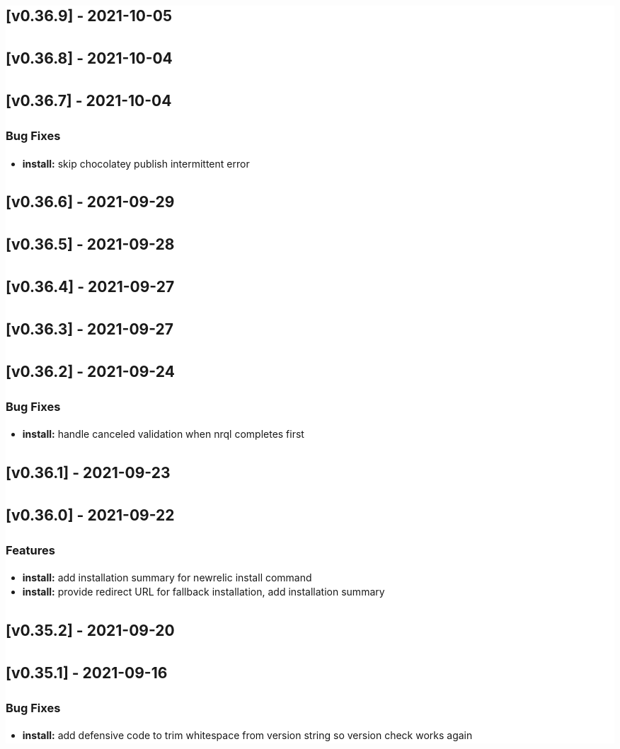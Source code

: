 <a name="v0.36.9"></a>
## [v0.36.9] - 2021-10-05
<a name="v0.36.8"></a>
## [v0.36.8] - 2021-10-04
<a name="v0.36.7"></a>
## [v0.36.7] - 2021-10-04
### Bug Fixes
- **install:** skip chocolatey publish intermittent error

<a name="v0.36.6"></a>
## [v0.36.6] - 2021-09-29
<a name="v0.36.5"></a>
## [v0.36.5] - 2021-09-28
<a name="v0.36.4"></a>
## [v0.36.4] - 2021-09-27
<a name="v0.36.3"></a>
## [v0.36.3] - 2021-09-27
<a name="v0.36.2"></a>
## [v0.36.2] - 2021-09-24
### Bug Fixes
- **install:** handle canceled validation when nrql completes first

<a name="v0.36.1"></a>
## [v0.36.1] - 2021-09-23
<a name="v0.36.0"></a>
## [v0.36.0] - 2021-09-22
### Features
- **install:** add installation summary for newrelic install command
- **install:** provide redirect URL for fallback installation, add installation summary

<a name="v0.35.2"></a>
## [v0.35.2] - 2021-09-20
<a name="v0.35.1"></a>
## [v0.35.1] - 2021-09-16
### Bug Fixes
- **install:** add defensive code to trim whitespace from version string so version check works again
